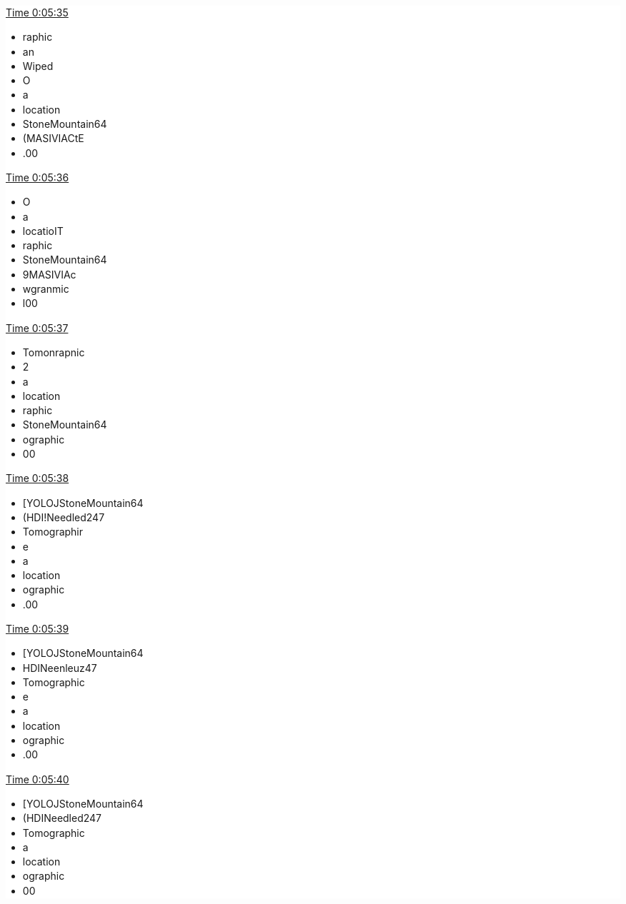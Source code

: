 [Time 0:05:35](https://youtu.be/90TP1DYXAD0?t=330) 
- raphic 
- an 
- Wiped 
- O 
- a 
- location 
- StoneMountain64 
- (MASIVIACtE 
- .00 

 [Time 0:05:36](https://youtu.be/90TP1DYXAD0?t=331) 
- O 
- a 
- locatioIT 
- raphic 
- StoneMountain64 
- 9MASIVIAc 
- wgranmic 
- l00 

 [Time 0:05:37](https://youtu.be/90TP1DYXAD0?t=332) 
- Tomonrapnic 
- 2 
- a 
- location 
- raphic 
- StoneMountain64 
- ographic 
- 00 

 [Time 0:05:38](https://youtu.be/90TP1DYXAD0?t=333) 
- [YOLOJStoneMountain64 
- (HDI!Needled247 
- Tomographir 
- e 
- a 
- location 
- ographic 
- .00 

 [Time 0:05:39](https://youtu.be/90TP1DYXAD0?t=334) 
- [YOLOJStoneMountain64 
- HDINeenleuz47 
- Tomographic 
- e 
- a 
- location 
- ographic 
- .00 

 [Time 0:05:40](https://youtu.be/90TP1DYXAD0?t=335) 
- [YOLOJStoneMountain64 
- (HDINeedled247 
- Tomographic 
- a 
- location 
- ographic 
- 00 
